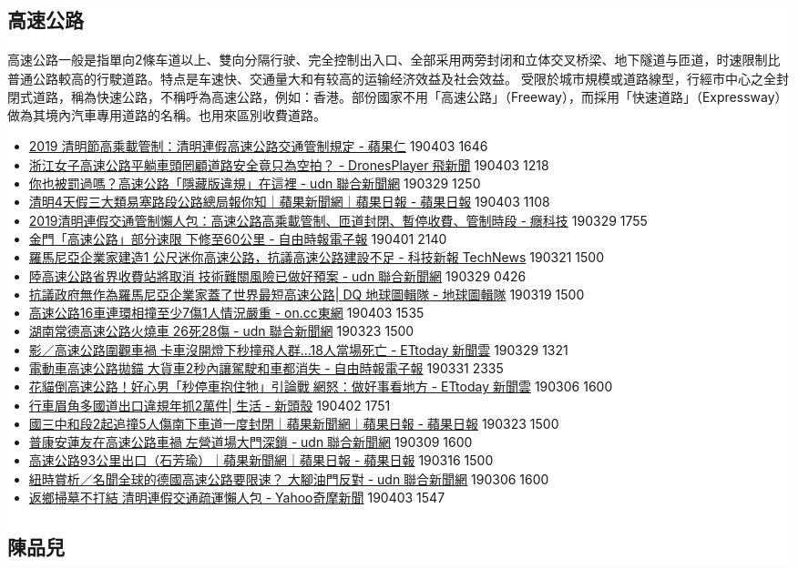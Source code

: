 ## 高速公路

高速公路一般是指單向2條车道以上、雙向分隔行驶、完全控制出入口、全部采用两旁封闭和立体交叉桥梁、地下隧道与匝道，时速限制比普通公路較高的行駛道路。特点是车速快、交通量大和有较高的运输经济效益及社会效益。
受限於城市規模或道路線型，行經市中心之全封閉式道路，稱為快速公路，不稱呼為高速公路，例如：香港。部份國家不用「高速公路」（Freeway），而採用「快速道路」（Expressway）做為其境內汽車專用道路的名稱。也用來區別收費道路。
- [2019 清明節高乘載管制：清明連假高速公路交通管制規定 - 蘋果仁](https://applealmond.com/posts/50495 "2019 清明節高乘載管制：清明連假高速公路交通管制規定 - 蘋果仁") 190403 1646
- [浙江女子高速公路平躺車頭罔顧道路安全竟只為空拍？ - DronesPlayer 飛新聞](https://dronesplayer.com/uav-news/%E6%B5%99%E6%B1%9F%E5%A5%B3%E5%AD%90%E9%AB%98%E9%80%9F%E5%85%AC%E8%B7%AF%E5%B9%B3%E8%BA%BA%E8%BB%8A%E9%A0%AD-%E7%BD%94%E9%A1%A7%E9%81%93%E8%B7%AF%E5%AE%89%E5%85%A8%E7%AB%9F%E5%8F%AA%E7%82%BA%E7%A9%BA/ "浙江女子高速公路平躺車頭罔顧道路安全竟只為空拍？ - DronesPlayer 飛新聞") 190403 1218
- [你也被罰過嗎？高速公路「隱藏版違規」在這裡 - udn 聯合新聞網](https://udn.com/news/story/7266/3726158 "你也被罰過嗎？高速公路「隱藏版違規」在這裡 - udn 聯合新聞網") 190329 1250
- [清明4天假三大類易塞路段公路總局報你知｜蘋果新聞網｜蘋果日報 - 蘋果日報](https://tw.appledaily.com/new/realtime/20190403/1544589/ "清明4天假三大類易塞路段公路總局報你知｜蘋果新聞網｜蘋果日報 - 蘋果日報") 190403 1108
- [2019清明連假交通管制懶人包：高速公路高乘載管制、匝道封閉、暫停收費、管制時段 - 癮科技](https://www.cool3c.com/article/142277 "2019清明連假交通管制懶人包：高速公路高乘載管制、匝道封閉、暫停收費、管制時段 - 癮科技") 190329 1755
- [金門「高速公路」部分速限 下修至60公里 - 自由時報電子報](https://news.ltn.com.tw/news/life/breakingnews/2746009 "金門「高速公路」部分速限 下修至60公里 - 自由時報電子報") 190401 2140
- [羅馬尼亞企業家建造1 公尺迷你高速公路，抗議高速公路建設不足 - 科技新報 TechNews](https://technews.tw/2019/03/21/romania-1-meter-motorway/ "羅馬尼亞企業家建造1 公尺迷你高速公路，抗議高速公路建設不足 - 科技新報 TechNews") 190321 1500
- [陸高速公路省界收費站將取消 技術難關風險已做好預案 - udn 聯合新聞網](https://udn.com/news/story/7332/3725253 "陸高速公路省界收費站將取消 技術難關風險已做好預案 - udn 聯合新聞網") 190329 0426
- [抗議政府無作為羅馬尼亞企業家蓋了世界最短高速公路| DQ 地球圖輯隊 - 地球圖輯隊](https://dq.yam.com/post.php?id=10874 "抗議政府無作為羅馬尼亞企業家蓋了世界最短高速公路| DQ 地球圖輯隊 - 地球圖輯隊") 190319 1500
- [高速公路16車連環相撞至少7傷1人情況嚴重 - on.cc東網](https://hk.on.cc/hk/bkn/cnt/cnnews/20190403/bkn-20190403151059487-0403_00952_001.html "高速公路16車連環相撞至少7傷1人情況嚴重 - on.cc東網") 190403 1535
- [湖南常德高速公路火燒車 26死28傷 - udn 聯合新聞網](https://udn.com/news/story/11323/3715294 "湖南常德高速公路火燒車 26死28傷 - udn 聯合新聞網") 190323 1500
- [影／高速公路圍觀車禍 卡車沒開燈下秒撞飛人群…18人當場死亡 - ETtoday 新聞雲](https://www.ettoday.net/news/20190329/1410736.htm "影／高速公路圍觀車禍 卡車沒開燈下秒撞飛人群…18人當場死亡 - ETtoday 新聞雲") 190329 1321
- [電動車高速公路拋錨 大貨車2秒內讓駕駛和車都消失 - 自由時報電子報](https://news.ltn.com.tw/news/world/breakingnews/2745040 "電動車高速公路拋錨 大貨車2秒內讓駕駛和車都消失 - 自由時報電子報") 190331 2335
- [花貓倒高速公路！好心男「秒停車抱住牠」引論戰 網怒：做好事看地方 - ETtoday 新聞雲](https://www.ettoday.net/news/20190306/1392845.htm "花貓倒高速公路！好心男「秒停車抱住牠」引論戰 網怒：做好事看地方 - ETtoday 新聞雲") 190306 1600
- [行車眉角多國道出口違規年抓2萬件| 生活 - 新頭殼](https://newtalk.tw/news/view/2019-04-02/228325 "行車眉角多國道出口違規年抓2萬件| 生活 - 新頭殼") 190402 1751
- [國三中和段2起追撞5人傷南下車道一度封閉｜蘋果新聞網｜蘋果日報 - 蘋果日報](https://tw.appledaily.com/new/realtime/20190323/1538320/ "國三中和段2起追撞5人傷南下車道一度封閉｜蘋果新聞網｜蘋果日報 - 蘋果日報") 190323 1500
- [普康安蓮友在高速公路車禍 左營道場大門深鎖 - udn 聯合新聞網](https://udn.com/news/story/7321/3687788 "普康安蓮友在高速公路車禍 左營道場大門深鎖 - udn 聯合新聞網") 190309 1600
- [高速公路93公里出口（石芳瑜）｜蘋果新聞網｜蘋果日報 - 蘋果日報](https://tw.lifestyle.appledaily.com/daily/20190316/38282005/ "高速公路93公里出口（石芳瑜）｜蘋果新聞網｜蘋果日報 - 蘋果日報") 190316 1500
- [紐時賞析／名聞全球的德國高速公路要限速？ 大腳油門反對 - udn 聯合新聞網](https://udn.com/news/plus/9395/3673746 "紐時賞析／名聞全球的德國高速公路要限速？ 大腳油門反對 - udn 聯合新聞網") 190306 1600
- [返鄉掃墓不打結 清明連假交通疏運懶人包 - Yahoo奇摩新聞](https://tw.news.yahoo.com/%E8%BF%94%E9%84%89%E6%8E%83%E5%A2%93%E4%B8%8D%E6%89%93%E7%B5%90-%E6%B8%85%E6%98%8E%E9%80%A3%E5%81%87%E4%BA%A4%E9%80%9A%E7%96%8F%E9%81%8B%E6%87%B6%E4%BA%BA%E5%8C%85-074705567.html "返鄉掃墓不打結 清明連假交通疏運懶人包 - Yahoo奇摩新聞") 190403 1547

## 陳品兒
